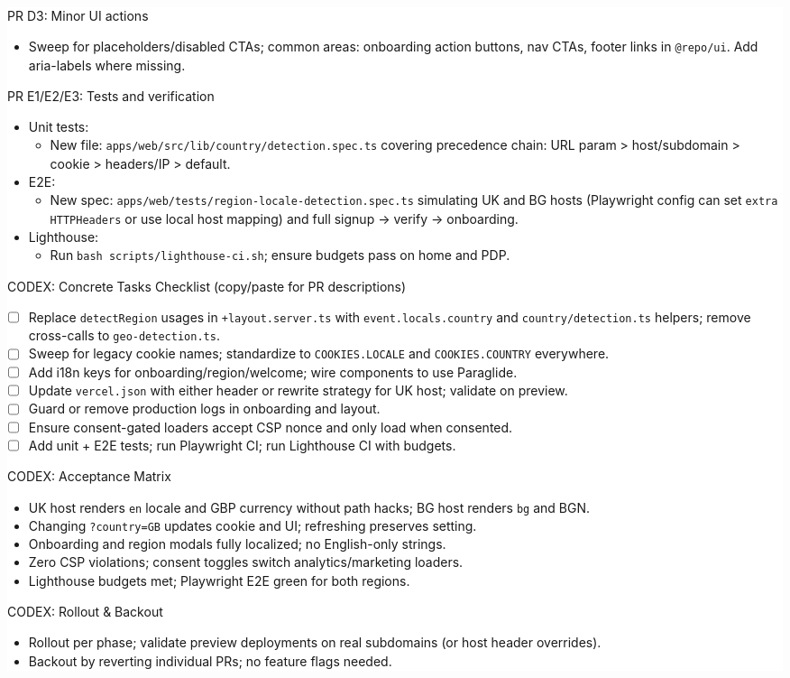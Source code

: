 PR D3: Minor UI actions
- Sweep for placeholders/disabled CTAs; common areas: onboarding action buttons, nav CTAs, footer links in `@repo/ui`. Add aria-labels where missing.

PR E1/E2/E3: Tests and verification
- Unit tests:
  - New file: `apps/web/src/lib/country/detection.spec.ts` covering precedence chain: URL param > host/subdomain > cookie > headers/IP > default.
- E2E:
  - New spec: `apps/web/tests/region-locale-detection.spec.ts` simulating UK and BG hosts (Playwright config can set `extraHTTPHeaders` or use local host mapping) and full signup → verify → onboarding.
- Lighthouse:
  - Run `bash scripts/lighthouse-ci.sh`; ensure budgets pass on home and PDP.

CODEX: Concrete Tasks Checklist (copy/paste for PR descriptions)
- [ ] Replace `detectRegion` usages in `+layout.server.ts` with `event.locals.country` and `country/detection.ts` helpers; remove cross-calls to `geo-detection.ts`.
- [ ] Sweep for legacy cookie names; standardize to `COOKIES.LOCALE` and `COOKIES.COUNTRY` everywhere.
- [ ] Add i18n keys for onboarding/region/welcome; wire components to use Paraglide.
- [ ] Update `vercel.json` with either header or rewrite strategy for UK host; validate on preview.
- [ ] Guard or remove production logs in onboarding and layout.
- [ ] Ensure consent-gated loaders accept CSP nonce and only load when consented.
- [ ] Add unit + E2E tests; run Playwright CI; run Lighthouse CI with budgets.

CODEX: Acceptance Matrix
- UK host renders `en` locale and GBP currency without path hacks; BG host renders `bg` and BGN.
- Changing `?country=GB` updates cookie and UI; refreshing preserves setting.
- Onboarding and region modals fully localized; no English-only strings.
- Zero CSP violations; consent toggles switch analytics/marketing loaders.
- Lighthouse budgets met; Playwright E2E green for both regions.

CODEX: Rollout & Backout
- Rollout per phase; validate preview deployments on real subdomains (or host header overrides).
- Backout by reverting individual PRs; no feature flags needed.



